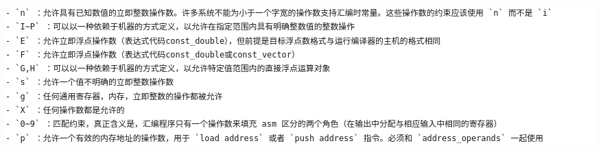     - `n` ：允许具有已知数值的立即整数操作数。许多系统不能为小于一个字宽的操作数支持汇编时常量。这些操作数的约束应该使用 `n` 而不是 `i`
    - `I~P` ：可以以一种依赖于机器的方式定义，以允许在指定范围内具有明确整数值的整数操作
    - `E` ：允许立即浮点操作数（表达式代码const_double），但前提是目标浮点数格式与运行编译器的主机的格式相同
    - `F` ：允许立即浮点操作数（表达式代码const_double或const_vector）
    - `G,H` ：可以以一种依赖于机器的方式定义，以允许特定值范围内的直接浮点运算对象
    - `s` ：允许一个值不明确的立即整数操作数
    - `g` ：任何通用寄存器，内存，立即整数的操作都被允许
    - `X` ：任何操作数都是允许的
    - `0~9` ：匹配约束，真正含义是，汇编程序只有一个操作数来填充 asm 区分的两个角色（在输出中分配与相应输入中相同的寄存器）
    - `p` ：允许一个有效的内存地址的操作数，用于 `load address` 或者 `push address` 指令。必须和 `address_operands` 一起使用
